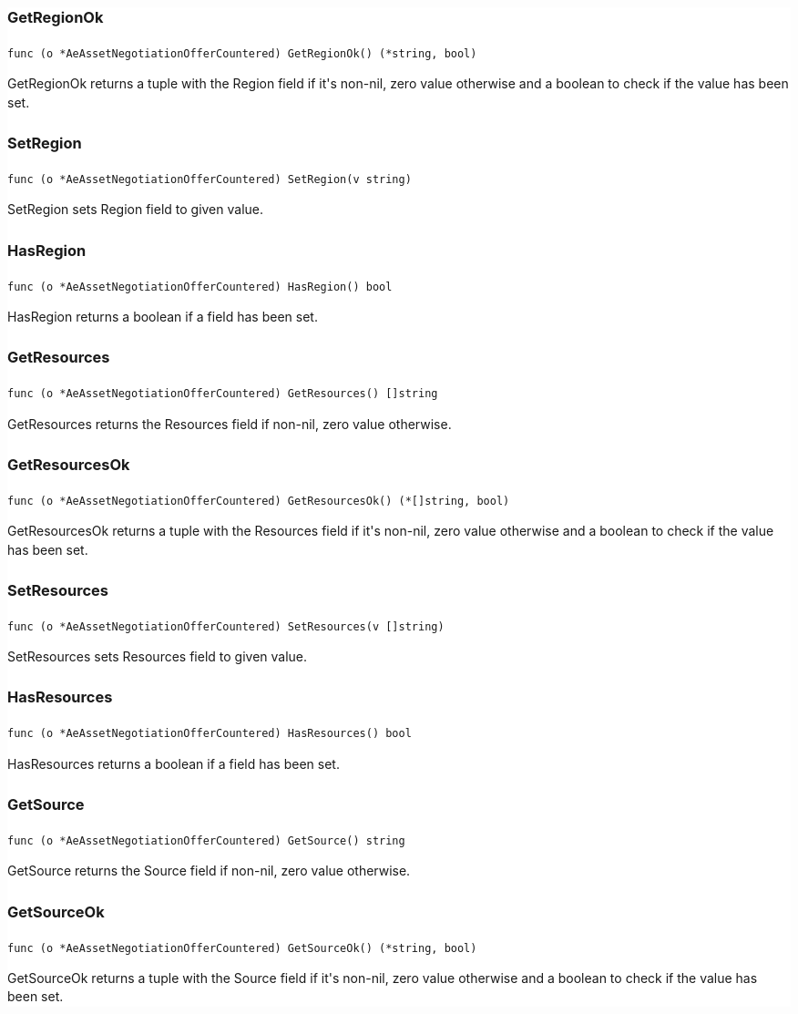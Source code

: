 ### GetRegionOk

`func (o *AeAssetNegotiationOfferCountered) GetRegionOk() (*string, bool)`

GetRegionOk returns a tuple with the Region field if it's non-nil, zero value otherwise
and a boolean to check if the value has been set.

### SetRegion

`func (o *AeAssetNegotiationOfferCountered) SetRegion(v string)`

SetRegion sets Region field to given value.

### HasRegion

`func (o *AeAssetNegotiationOfferCountered) HasRegion() bool`

HasRegion returns a boolean if a field has been set.

### GetResources

`func (o *AeAssetNegotiationOfferCountered) GetResources() []string`

GetResources returns the Resources field if non-nil, zero value otherwise.

### GetResourcesOk

`func (o *AeAssetNegotiationOfferCountered) GetResourcesOk() (*[]string, bool)`

GetResourcesOk returns a tuple with the Resources field if it's non-nil, zero value otherwise
and a boolean to check if the value has been set.

### SetResources

`func (o *AeAssetNegotiationOfferCountered) SetResources(v []string)`

SetResources sets Resources field to given value.

### HasResources

`func (o *AeAssetNegotiationOfferCountered) HasResources() bool`

HasResources returns a boolean if a field has been set.

### GetSource

`func (o *AeAssetNegotiationOfferCountered) GetSource() string`

GetSource returns the Source field if non-nil, zero value otherwise.

### GetSourceOk

`func (o *AeAssetNegotiationOfferCountered) GetSourceOk() (*string, bool)`

GetSourceOk returns a tuple with the Source field if it's non-nil, zero value otherwise
and a boolean to check if the value has been set.
